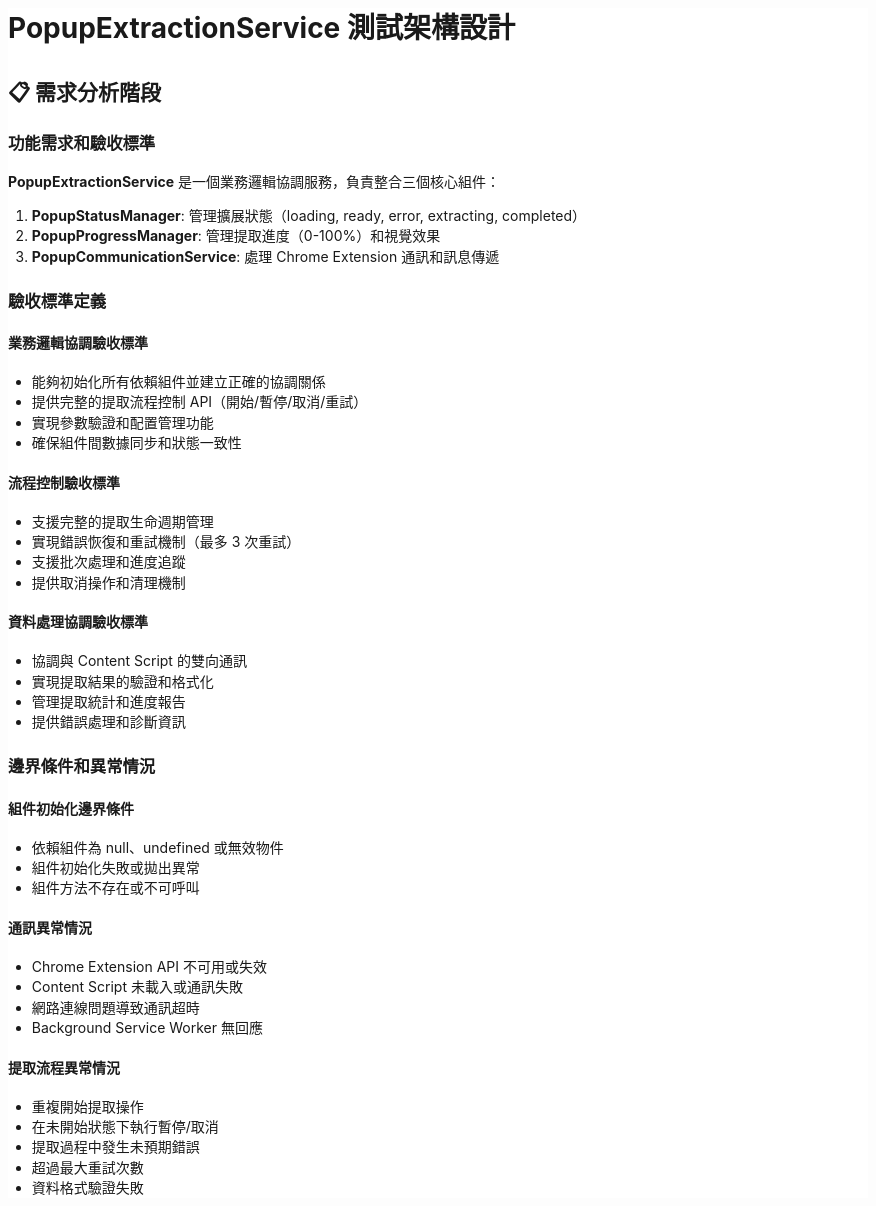 # PopupExtractionService 測試架構設計

## 📋 需求分析階段

### 功能需求和驗收標準

**PopupExtractionService** 是一個業務邏輯協調服務，負責整合三個核心組件：

1. **PopupStatusManager**: 管理擴展狀態（loading, ready, error, extracting, completed）
2. **PopupProgressManager**: 管理提取進度（0-100%）和視覺效果
3. **PopupCommunicationService**: 處理 Chrome Extension 通訊和訊息傳遞

### 驗收標準定義

#### 業務邏輯協調驗收標準
- 能夠初始化所有依賴組件並建立正確的協調關係
- 提供完整的提取流程控制 API（開始/暫停/取消/重試）
- 實現參數驗證和配置管理功能
- 確保組件間數據同步和狀態一致性

#### 流程控制驗收標準
- 支援完整的提取生命週期管理
- 實現錯誤恢復和重試機制（最多 3 次重試）
- 支援批次處理和進度追蹤
- 提供取消操作和清理機制

#### 資料處理協調驗收標準
- 協調與 Content Script 的雙向通訊
- 實現提取結果的驗證和格式化
- 管理提取統計和進度報告
- 提供錯誤處理和診斷資訊

### 邊界條件和異常情況

#### 組件初始化邊界條件
- 依賴組件為 null、undefined 或無效物件
- 組件初始化失敗或拋出異常
- 組件方法不存在或不可呼叫

#### 通訊異常情況
- Chrome Extension API 不可用或失效
- Content Script 未載入或通訊失敗
- 網路連線問題導致通訊超時
- Background Service Worker 無回應

#### 提取流程異常情況
- 重複開始提取操作
- 在未開始狀態下執行暫停/取消
- 提取過程中發生未預期錯誤
- 超過最大重試次數
- 資料格式驗證失敗
